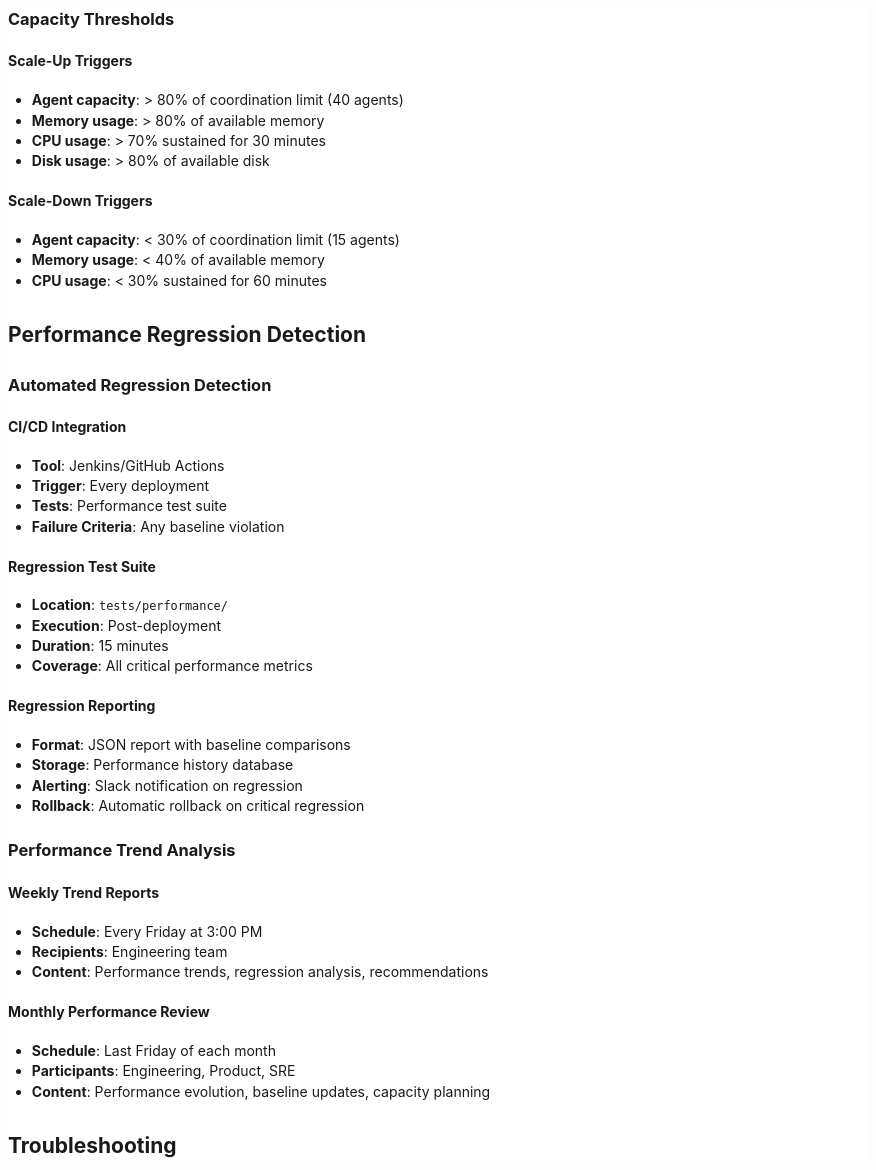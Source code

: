 ### Capacity Thresholds

#### Scale-Up Triggers
- **Agent capacity**: > 80% of coordination limit (40 agents)
- **Memory usage**: > 80% of available memory
- **CPU usage**: > 70% sustained for 30 minutes
- **Disk usage**: > 80% of available disk

#### Scale-Down Triggers
- **Agent capacity**: < 30% of coordination limit (15 agents)
- **Memory usage**: < 40% of available memory
- **CPU usage**: < 30% sustained for 60 minutes

## Performance Regression Detection

### Automated Regression Detection

#### CI/CD Integration
- **Tool**: Jenkins/GitHub Actions
- **Trigger**: Every deployment
- **Tests**: Performance test suite
- **Failure Criteria**: Any baseline violation

#### Regression Test Suite
- **Location**: `tests/performance/`
- **Execution**: Post-deployment
- **Duration**: 15 minutes
- **Coverage**: All critical performance metrics

#### Regression Reporting
- **Format**: JSON report with baseline comparisons
- **Storage**: Performance history database
- **Alerting**: Slack notification on regression
- **Rollback**: Automatic rollback on critical regression

### Performance Trend Analysis

#### Weekly Trend Reports
- **Schedule**: Every Friday at 3:00 PM
- **Recipients**: Engineering team
- **Content**: Performance trends, regression analysis, recommendations

#### Monthly Performance Review
- **Schedule**: Last Friday of each month
- **Participants**: Engineering, Product, SRE
- **Content**: Performance evolution, baseline updates, capacity planning

## Troubleshooting
